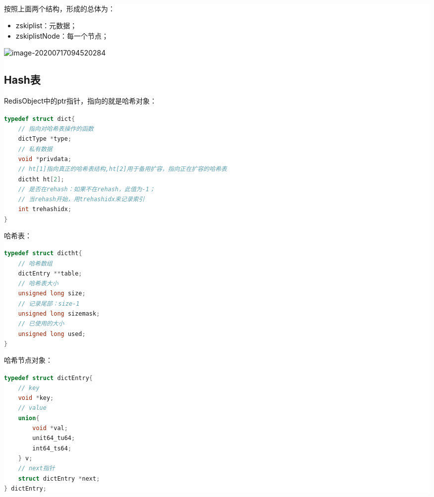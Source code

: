 按照上面两个结构，形成的总体为：

- zskiplist：元数据；
- zskiplistNode：每一个节点；

![image-20200717094520284](.../images/image-20200717094520284.png)

## Hash表

RedisObject中的ptr指针，指向的就是哈希对象：

```c
typedef struct dict{
    // 指向对哈希表操作的函数
    dictType *type;
    // 私有数据
    void *privdata;
    // ht[1]指向真正的哈希表结构,ht[2]用于备用扩容，指向正在扩容的哈希表
    dictht ht[2];
    // 是否在rehash：如果不在rehash，此值为-1；
    // 当rehash开始，用trehashidx来记录索引
    int trehashidx;
}
```

哈希表：

```c
typedef struct dictht{
    // 哈希数组
    dictEntry **table;
    // 哈希表大小
    unsigned long size;
    // 记录尾部：size-1
    unsigned long sizemask;
    // 已使用的大小
    unsigned long used;
}
```

哈希节点对象：

```c
typedef struct dictEntry{
    // key
    void *key;
    // value
    union{
        void *val;
        unit64_tu64;
        int64_ts64;
    } v;
    // next指针
    struct dictEntry *next;
} dictEntry;
```


[参考文档]: https://github.com/redisson/redisson/wiki/8.-分布式锁和同步器